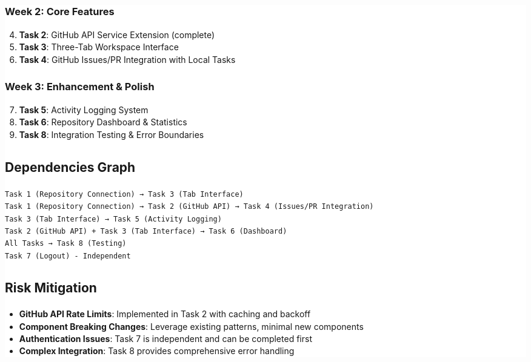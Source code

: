 ### Week 2: Core Features  
4. **Task 2**: GitHub API Service Extension (complete)
5. **Task 3**: Three-Tab Workspace Interface
6. **Task 4**: GitHub Issues/PR Integration with Local Tasks

### Week 3: Enhancement & Polish
7. **Task 5**: Activity Logging System  
8. **Task 6**: Repository Dashboard & Statistics
9. **Task 8**: Integration Testing & Error Boundaries

## Dependencies Graph
```
Task 1 (Repository Connection) → Task 3 (Tab Interface)
Task 1 (Repository Connection) → Task 2 (GitHub API) → Task 4 (Issues/PR Integration)
Task 3 (Tab Interface) → Task 5 (Activity Logging)
Task 2 (GitHub API) + Task 3 (Tab Interface) → Task 6 (Dashboard)
All Tasks → Task 8 (Testing)
Task 7 (Logout) - Independent
```

## Risk Mitigation
- **GitHub API Rate Limits**: Implemented in Task 2 with caching and backoff
- **Component Breaking Changes**: Leverage existing patterns, minimal new components  
- **Authentication Issues**: Task 7 is independent and can be completed first
- **Complex Integration**: Task 8 provides comprehensive error handling